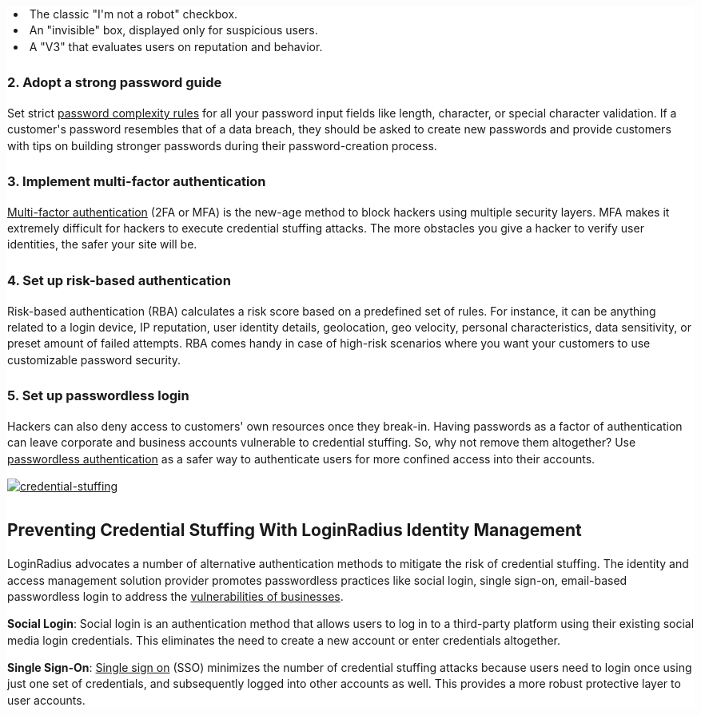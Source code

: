 -  The classic "I'm not a robot" checkbox.
-  An "invisible" box, displayed only for suspicious users.
-  A "V3" that evaluates users on reputation and behavior.

### 2\. Adopt a strong password guide

Set strict [password complexity rules](https://www.loginradius.com/blog/2019/12/worst-passwords-list-2019/) for all your password input fields like length, character, or special character validation. If a customer's password resembles that of a data breach, they should be asked to create new passwords and provide customers with tips on building stronger passwords during their password-creation process.

### 3\. Implement multi-factor authentication

[Multi-factor authentication](https://www.loginradius.com/multi-factor-authentication/) (2FA or MFA) is the new-age method to block hackers using multiple security layers. MFA makes it extremely difficult for hackers to execute credential stuffing attacks. The more obstacles you give a hacker to verify user identities, the safer your site will be.

### 4\. Set up risk-based authentication

Risk-based authentication (RBA) calculates a risk score based on a predefined set of rules. For instance, it can be anything related to a login device, IP reputation, user identity details, geolocation, geo velocity, personal characteristics, data sensitivity, or preset amount of failed attempts. RBA comes handy in case of high-risk scenarios where you want your customers to use customizable password security.

### 5\. Set up passwordless login

Hackers can also deny access to customers' own resources once they break-in. Having passwords as a factor of authentication can leave corporate and business accounts vulnerable to credential stuffing. So, why not remove them altogether? Use [passwordless authentication](https://www.loginradius.com/blog/2019/10/passwordless-authentication-the-future-of-identity-and-security/) as a safer way to authenticate users for more confined access into their accounts.

[![credential-stuffing](credential-stuffing.png)](https://www.loginradius.com/resource/understanding-credential-stuffing-attacks-whitepaper)

## Preventing Credential Stuffing With LoginRadius Identity Management

LoginRadius advocates a number of alternative authentication methods to mitigate the risk of credential stuffing. The identity and access management solution provider promotes passwordless practices like social login, single sign-on, email-based passwordless login to address the [vulnerabilities of businesses](https://www.loginradius.com/blog/2019/10/cybersecurity-attacks-business/). 

**Social Login**: Social login is an authentication method that allows users to log in to a third-party platform using their existing social media login credentials. This eliminates the need to create a new account or enter credentials altogether.   

**Single Sign-On**: [Single sign on](https://www.loginradius.com/blog/2019/05/what-is-single-sign-on/) (SSO) minimizes the number of credential stuffing attacks because users need to login once using just one set of credentials, and subsequently logged into other accounts as well. This provides a more robust protective layer to user accounts. 

